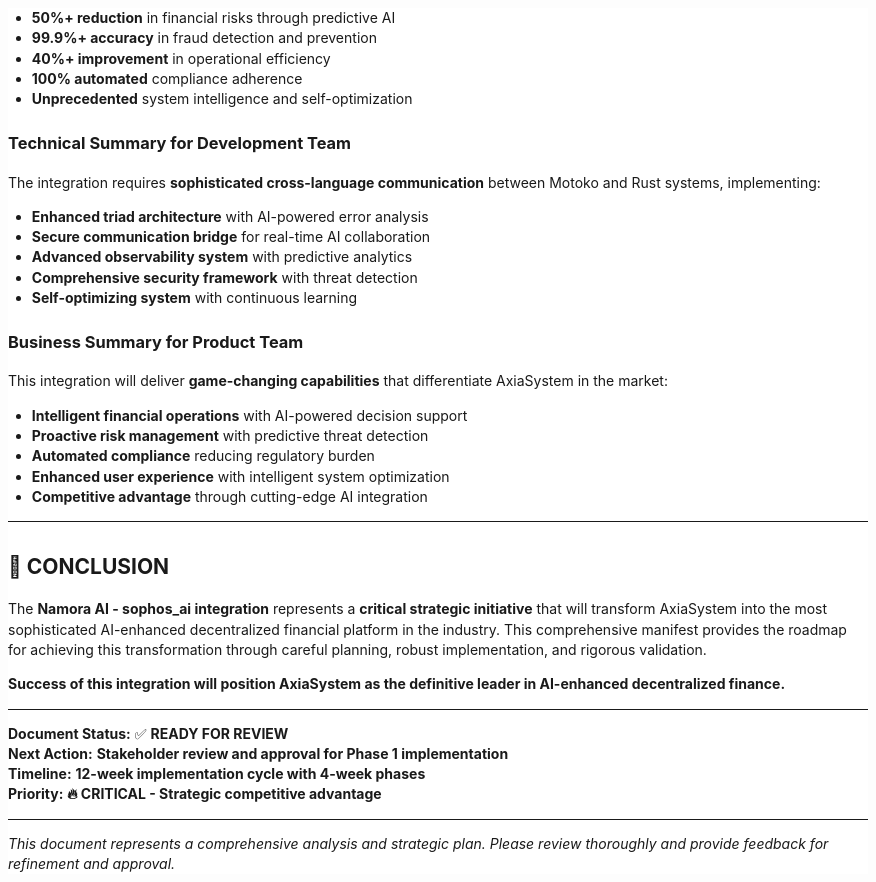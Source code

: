 - **50%+ reduction** in financial risks through predictive AI
- **99.9%+ accuracy** in fraud detection and prevention
- **40%+ improvement** in operational efficiency
- **100% automated** compliance adherence
- **Unprecedented** system intelligence and self-optimization

### Technical Summary for Development Team
The integration requires **sophisticated cross-language communication** between Motoko and Rust systems, implementing:

- **Enhanced triad architecture** with AI-powered error analysis
- **Secure communication bridge** for real-time AI collaboration
- **Advanced observability system** with predictive analytics
- **Comprehensive security framework** with threat detection
- **Self-optimizing system** with continuous learning

### Business Summary for Product Team
This integration will deliver **game-changing capabilities** that differentiate AxiaSystem in the market:

- **Intelligent financial operations** with AI-powered decision support
- **Proactive risk management** with predictive threat detection
- **Automated compliance** reducing regulatory burden
- **Enhanced user experience** with intelligent system optimization
- **Competitive advantage** through cutting-edge AI integration

---

## 🏁 CONCLUSION

The **Namora AI - sophos_ai integration** represents a **critical strategic initiative** that will transform AxiaSystem into the most sophisticated AI-enhanced decentralized financial platform in the industry. This comprehensive manifest provides the roadmap for achieving this transformation through careful planning, robust implementation, and rigorous validation.

**Success of this integration will position AxiaSystem as the definitive leader in AI-enhanced decentralized finance.**

---

**Document Status:** ✅ **READY FOR REVIEW**  
**Next Action:** **Stakeholder review and approval for Phase 1 implementation**  
**Timeline:** **12-week implementation cycle with 4-week phases**  
**Priority:** **🔥 CRITICAL - Strategic competitive advantage**

---

*This document represents a comprehensive analysis and strategic plan. Please review thoroughly and provide feedback for refinement and approval.*
